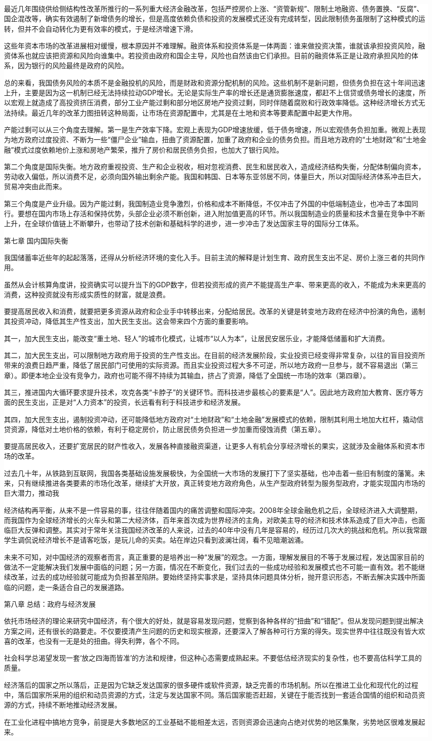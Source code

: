 最近几年围绕供给侧结构性改革所推行的一系列重大经济金融改革，包括严控房价上涨、“资管新规”、限制土地融资、债务置换、“反腐”、国企混改等，确实有效遏制了新增债务的增长，但是高度依赖负债和投资的发展模式还没有完成转型，因此限制债务虽限制了这种模式的运转，但并不会自动转化为更有效率的模式，于是经济增速下滑。

这些年资本市场的改革进展相对缓慢，根本原因并不难理解。融资体系和投资体系是一体两面：谁来做投资决策，谁就该承担投资风险，融资体系也就应该把资源和风险向谁集中。若投资由政府和国企主导，风险也自然该由它们承担。目前的融资体系正是让政府承担风险的体系，因为银行的风险最终是政府的风险。

总的来看，我国债务风险的本质不是金融投机的风险，而是财政和资源分配机制的风险。这些机制不是新问题，但债务负担在这十年间迅速上升，主要是因为这一机制已经无法持续拉动GDP增长。无论是实际生产率的增长还是通货膨胀速度，都赶不上信贷或债务增长的速度，所以宏观上就造成了高投资挤压消费，部分工业产能过剩和部分地区房地产投资过剩，同时伴随着腐败和行政效率降低。这种经济增长方式无法持续。最近几年的改革力图扭转这种局面，让市场在资源配置中，尤其是在土地和资本等要素配置中起更大作用。

产能过剩可以从三个角度去理解。第一是生产效率下降。宏观上表现为GDP增速放缓，低于债务增速，所以宏观债务负担加重。微观上表现为地方政府过度投资、不断为一些“僵尸企业”输血，扭曲了资源配置，加重了政府和企业的债务负担。而且地方政府的“土地财政”和“土地金融”模式过度依赖地价上涨和房地产繁荣，推升了房价和居民债务负担，也加大了银行风险。

第二个角度是国际失衡。地方政府重视投资、生产和企业税收，相对忽视消费、民生和居民收入，造成经济结构失衡，分配体制偏向资本，劳动收入偏低，所以消费不足，必须向国外输出剩余产能。我国和韩国、日本等东亚邻居不同，体量巨大，所以对国际经济体系冲击巨大，贸易冲突由此而来。

第三个角度是产业升级。因为产能过剩，我国制造业竞争激烈，价格和成本不断降低，不仅冲击了外国的中低端制造业，也冲击了本国同行。要想在国内市场上存活和保持优势，头部企业必须不断创新，进入附加值更高的环节。所以我国制造业的质量和技术含量在竞争中不断上升，在全球价值链上不断攀升，也带动了技术创新和基础科学的进步，进一步冲击了发达国家主导的国际分工体系。

第七章 国内国际失衡

我国储蓄率近些年的起起落落，还得从分析经济环境的变化入手。目前主流的解释是计划生育、政府民生支出不足、房价上涨三者的共同作用。

虽然从会计核算角度讲，投资确实可以提升当下的GDP数字，但若投资形成的资产不能提高生产率、带来更高的收入，不能成为未来更高的消费，这种投资就没有形成实质性的财富，就是浪费。

要提高居民收入和消费，就要把更多资源从政府和企业手中转移出来，分配给居民。改革的关键是转变地方政府在经济中扮演的角色，遏制其投资冲动，降低其生产性支出，加大民生支出。这会带来四个方面的重要影响。

其一，加大民生支出，能改变“重土地、轻人”的城市化模式，让城市“以人为本”，让居民安居乐业，才能降低储蓄和扩大消费。

其二，加大民生支出，可以限制地方政府用于投资的生产性支出。在目前的经济发展阶段，实业投资已经变得非常复杂，以往的盲目投资所带来的浪费日趋严重，降低了居民部门可使用的实际资源。而且实业投资过程大多不可逆，所以地方政府一旦参与，就不容易退出（第三章）。即便本地企业没有竞争力，政府也可能不得不持续为其输血，挤占了资源，降低了全国统一市场的效率（第四章）。

其三，推进国内大循环要求提升技术，攻克各类“卡脖子”的关键环节。而科技进步最核心的要素是“人”。因此地方政府加大教育、医疗等方面的民生支出，正是对“人力资本”的投资，长远看有利于科技进步和经济发展。

其四，加大民生支出，遏制投资冲动，还可能降低地方政府对“土地财政”和“土地金融”发展模式的依赖，限制其利用土地加大杠杆，撬动信贷资源，降低对土地价格的依赖，有利于稳定房价，防止居民债务负担进一步加重而侵蚀消费（第五章）。

要提高居民收入，还要扩宽居民的财产性收入，发展各种直接融资渠道，让更多人有机会分享经济增长的果实，这就涉及金融体系和资本市场的改革。

过去几十年，从铁路到互联网，我国各类基础设施发展极快，为全国统一大市场的发展打下了坚实基础，也冲击着一些旧有制度的藩篱。未来，只有继续推进各类要素的市场化改革，继续扩大开放，真正转变地方政府角色，从生产型政府转型为服务型政府，才能实现国内市场的巨大潜力，推动我

经济结构再平衡，从来不是一件容易的事，往往伴随着国内的痛苦调整和国际冲突。2008年全球金融危机之后，全球经济进入大调整期，而我国作为全球经济增长的火车头和第二大经济体，百年来首次成为世界经济的主角，对欧美主导的经济和技术体系造成了巨大冲击，也面临巨大反弹和调整。其实对于常年关注我国经济改革的人来说，过去的40年中没有几年是容易的，经历过几次大的挑战和危机。所以我常跟学生调侃说经济增长不是请客吃饭，是玩儿命的买卖。站在岸边只看到波澜壮阔，看不见暗潮汹涌。

未来不可知，对中国经济的观察者而言，真正重要的是培养出一种“发展”的观念。一方面，理解发展目的不等于发展过程，发达国家目前的做法不一定能解决我们发展中面临的问题；另一方面，情况在不断变化，我们过去的一些成功经验和发展模式也不可能一直有效。若不能继续改革，过去的成功经验就可能成为负担甚至陷阱。要始终坚持实事求是，坚持具体问题具体分析，抛开意识形态，不断去解决实践中所面临的问题，走一条适合自己的发展道路。

第八章 总结：政府与经济发展

依托市场经济的理论来研究中国经济，有个很大的好处，就是容易发现问题，觉察到各种各样的“扭曲”和“错配”。但从发现问题到提出解决方案之间，还有很长的路要走。不仅要摸清产生问题的历史和现实根源，还要深入了解各种可行方案的得失。现实世界中往往既没有皆大欢喜的改革，也没有一无是处的扭曲。得失利弊，各个不同。

社会科学总渴望发现一套‘放之四海而皆准’的方法和规律，但这种心态需要成熟起来。不要低估经济现实的复杂性，也不要高估科学工具的质量。

经济落后的国家之所以落后，正是因为它缺乏发达国家的很多硬件或软件资源，缺乏完善的市场机制。所以在推进工业化和现代化的过程中，落后国家所采用的组织和动员资源的方式，注定与发达国家不同。落后国家能否赶超，关键在于能否找到一套适合国情的组织和动员资源的方式，持续不断地推动经济发展。

在工业化进程中搞地方竞争，前提是大多数地区的工业基础不能相差太远，否则资源会迅速向占绝对优势的地区集聚，劣势地区很难发展起来。
